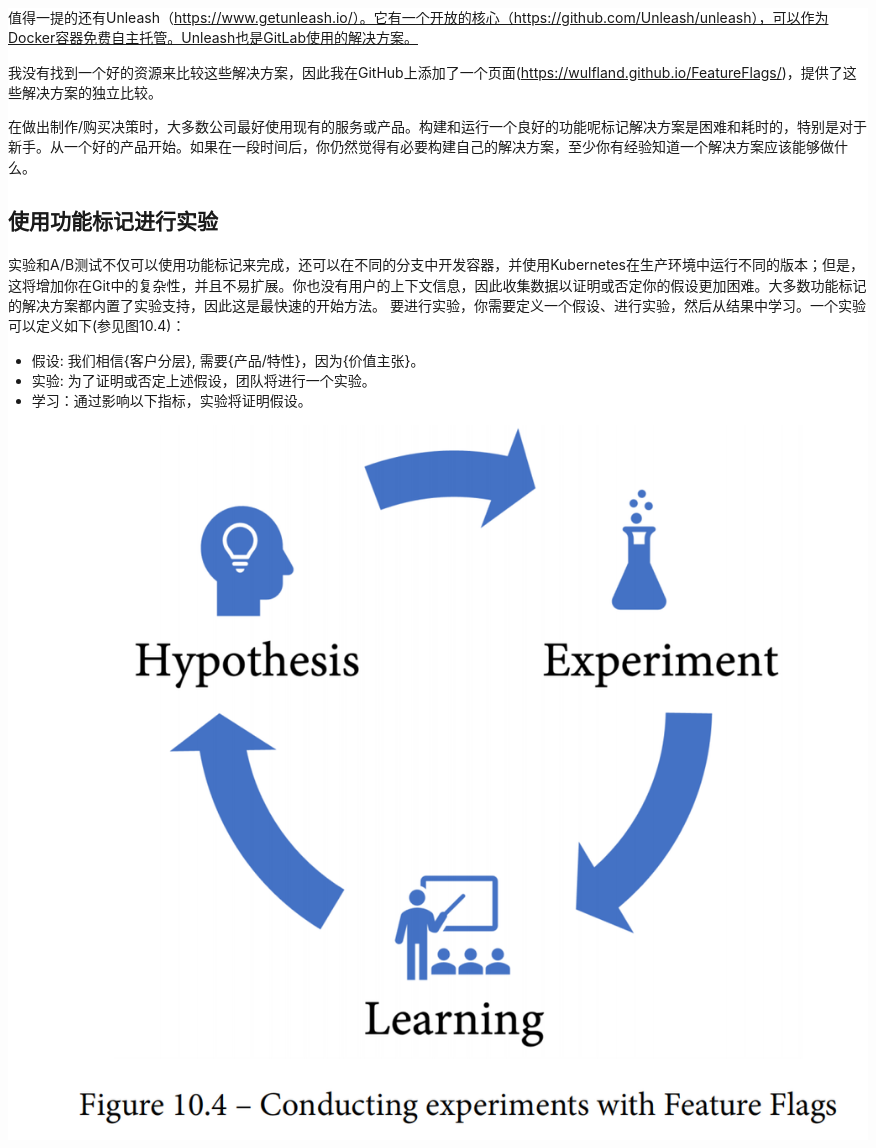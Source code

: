 值得一提的还有Unleash（https://www.getunleash.io/）。它有一个开放的核心（https://github.com/Unleash/unleash），可以作为Docker容器免费自主托管。Unleash也是GitLab使用的解决方案。

我没有找到一个好的资源来比较这些解决方案，因此我在GitHub上添加了一个页面(https://wulfland.github.io/FeatureFlags/)，提供了这些解决方案的独立比较。 

在做出制作/购买决策时，大多数公司最好使用现有的服务或产品。构建和运行一个良好的功能呢标记解决方案是困难和耗时的，特别是对于新手。从一个好的产品开始。如果在一段时间后，你仍然觉得有必要构建自己的解决方案，至少你有经验知道一个解决方案应该能够做什么。

## 使用功能标记进行实验

实验和A/B测试不仅可以使用功能标记来完成，还可以在不同的分支中开发容器，并使用Kubernetes在生产环境中运行不同的版本；但是，这将增加你在Git中的复杂性，并且不易扩展。你也没有用户的上下文信息，因此收集数据以证明或否定你的假设更加困难。大多数功能标记的解决方案都内置了实验支持，因此这是最快速的开始方法。 要进行实验，你需要定义一个假设、进行实验，然后从结果中学习。一个实验可以定义如下(参见图10.4)： 

- 假设: 我们相信{客户分层}, 需要{产品/特性}，因为{价值主张}。 
- 实验: 为了证明或否定上述假设，团队将进行一个实验。
- 学习：通过影响以下指标，实验将证明假设。

![](fig10-4.png)
